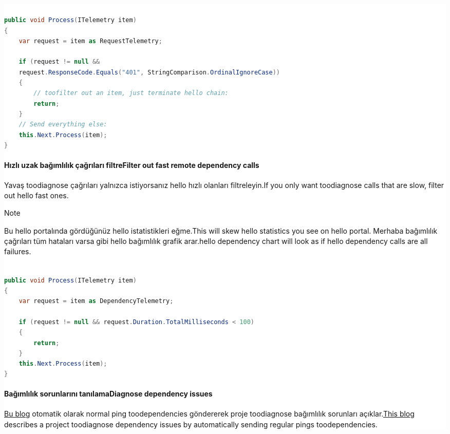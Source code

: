 ```C#

public void Process(ITelemetry item)
{
    var request = item as RequestTelemetry;

    if (request != null &&
    request.ResponseCode.Equals("401", StringComparison.OrdinalIgnoreCase))
    {
        // toofilter out an item, just terminate hello chain:
        return;
    }
    // Send everything else:
    this.Next.Process(item);
}

```

#### <a name="filter-out-fast-remote-dependency-calls"></a><span data-ttu-id="eab75-149">Hızlı uzak bağımlılık çağrıları filtre</span><span class="sxs-lookup"><span data-stu-id="eab75-149">Filter out fast remote dependency calls</span></span>
<span data-ttu-id="eab75-150">Yavaş toodiagnose çağrıları yalnızca istiyorsanız hello hızlı olanları filtreleyin.</span><span class="sxs-lookup"><span data-stu-id="eab75-150">If you only want toodiagnose calls that are slow, filter out hello fast ones.</span></span>

> [!NOTE]
> <span data-ttu-id="eab75-151">Bu hello portalında gördüğünüz hello istatistikleri eğme.</span><span class="sxs-lookup"><span data-stu-id="eab75-151">This will skew hello statistics you see on hello portal.</span></span> <span data-ttu-id="eab75-152">Merhaba bağımlılık çağrıları tüm hataları varsa gibi hello bağımlılık grafik arar.</span><span class="sxs-lookup"><span data-stu-id="eab75-152">hello dependency chart will look as if hello dependency calls are all failures.</span></span>
>
>

``` C#

public void Process(ITelemetry item)
{
    var request = item as DependencyTelemetry;

    if (request != null && request.Duration.TotalMilliseconds < 100)
    {
        return;
    }
    this.Next.Process(item);
}

```

#### <a name="diagnose-dependency-issues"></a><span data-ttu-id="eab75-153">Bağımlılık sorunlarını tanılama</span><span class="sxs-lookup"><span data-stu-id="eab75-153">Diagnose dependency issues</span></span>
<span data-ttu-id="eab75-154">[Bu blog](https://azure.microsoft.com/blog/implement-an-application-insights-telemetry-processor/) otomatik olarak normal ping toodependencies göndererek proje toodiagnose bağımlılık sorunları açıklar.</span><span class="sxs-lookup"><span data-stu-id="eab75-154">[This blog](https://azure.microsoft.com/blog/implement-an-application-insights-telemetry-processor/) describes a project toodiagnose dependency issues by automatically sending regular pings toodependencies.</span></span>
